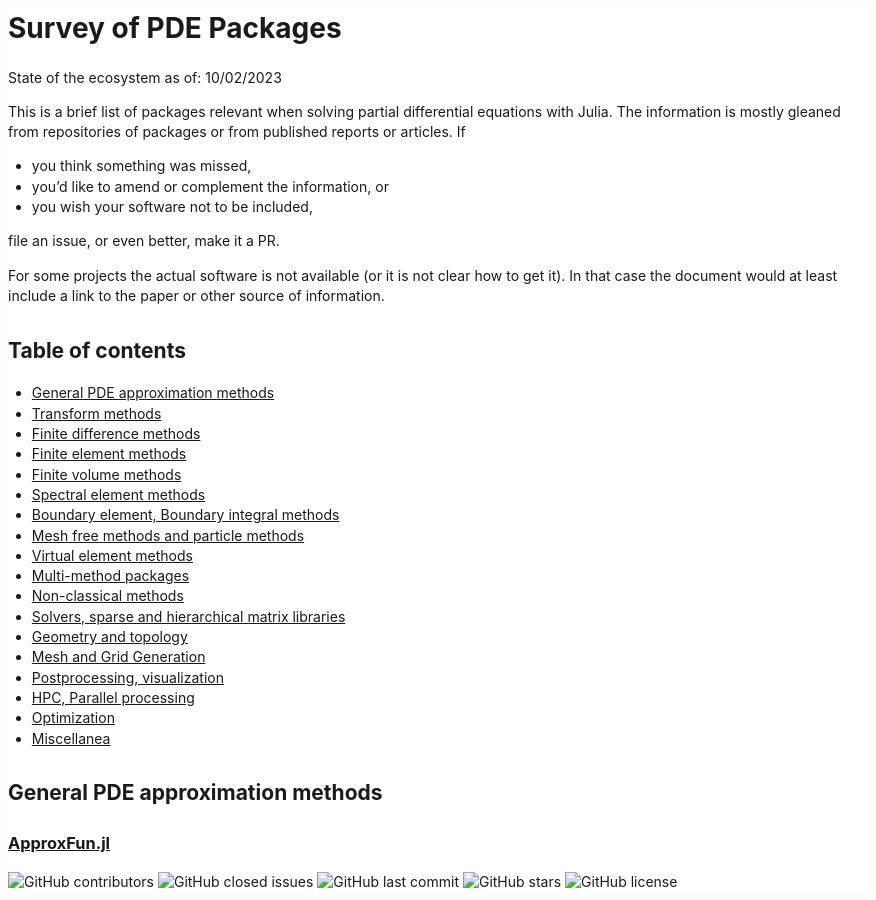 # Survey of PDE Packages

State of the ecosystem as of: 10/02/2023

This is a brief list of packages relevant when solving partial differential equations with Julia. The information is mostly gleaned from repositories of packages or from published reports or articles. If

- you think something was missed, 
- you’d like to amend or complement the information, or 
- you wish your software not to be included, 

file an issue, or even better, make it a PR.

For some projects the actual software is not available (or it is not clear how to get it). In that case the document would at least include a link to the paper or other source of information.

## Table of contents

- [General PDE approximation methods](#general)
- [Transform methods](#tm)
- [Finite difference methods](#fdm)
- [Finite element methods](#fem)
- [Finite volume methods](#fvm)
- [Spectral element methods](#sem)
- [Boundary element, Boundary integral methods](#bie)
- [Mesh free methods and particle methods](#mfe)
- [Virtual element methods](#vem)
- [Multi-method packages](#mm)
- [Non-classical methods](#nonclassical)
- [Solvers, sparse and hierarchical matrix libraries](#solvers)
- [Geometry and topology](#geo)
- [Mesh and Grid Generation](#grids)
- [Postprocessing, visualization](#post)
- [HPC, Parallel processing](#hpc)
- [Optimization](#opt)
- [Miscellanea](#misc)

## <a name="general"></a>General PDE approximation methods

### [ApproxFun.jl](https://github.com/JuliaApproximation/ApproxFun.jl)

![GitHub contributors](https://img.shields.io/github/contributors/JuliaApproximation/ApproxFun.jl)
![GitHub closed issues](https://img.shields.io/github/issues-closed/JuliaApproximation/ApproxFun.jl)
![GitHub last commit](https://img.shields.io/github/last-commit/JuliaApproximation/ApproxFun.jl)
![GitHub stars](https://img.shields.io/github/stars/JuliaApproximation/ApproxFun.jl)
![GitHub license](https://img.shields.io/github/license/JuliaApproximation/ApproxFun.jl)
